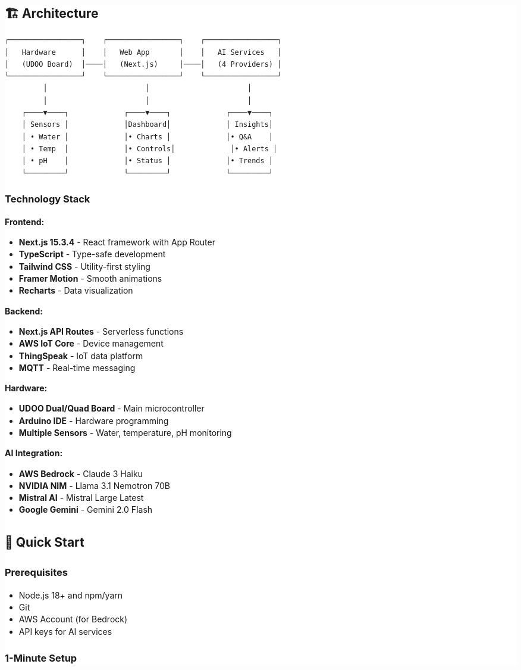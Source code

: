 ## 🏗️ Architecture

```
┌─────────────────┐    ┌─────────────────┐    ┌─────────────────┐
│   Hardware      │    │   Web App       │    │   AI Services   │
│   (UDOO Board)  │────│   (Next.js)     │────│   (4 Providers) │
└─────────────────┘    └─────────────────┘    └─────────────────┘
         │                       │                       │
         │                       │                       │
    ┌────▼────┐             ┌────▼────┐             ┌────▼────┐
    │ Sensors │             │Dashboard│             │ Insights│
    │ • Water │             │• Charts │             │• Q&A    │
    │ • Temp  │             │• Controls│             │• Alerts │
    │ • pH    │             │• Status │             │• Trends │
    └─────────┘             └─────────┘             └─────────┘
```

### Technology Stack

**Frontend:**
- **Next.js 15.3.4** - React framework with App Router
- **TypeScript** - Type-safe development
- **Tailwind CSS** - Utility-first styling
- **Framer Motion** - Smooth animations
- **Recharts** - Data visualization

**Backend:**
- **Next.js API Routes** - Serverless functions
- **AWS IoT Core** - Device management
- **ThingSpeak** - IoT data platform
- **MQTT** - Real-time messaging

**Hardware:**
- **UDOO Dual/Quad Board** - Main microcontroller
- **Arduino IDE** - Hardware programming
- **Multiple Sensors** - Water, temperature, pH monitoring

**AI Integration:**
- **AWS Bedrock** - Claude 3 Haiku
- **NVIDIA NIM** - Llama 3.1 Nemotron 70B
- **Mistral AI** - Mistral Large Latest
- **Google Gemini** - Gemini 2.0 Flash

## 🚀 Quick Start

### Prerequisites
- Node.js 18+ and npm/yarn
- Git
- AWS Account (for Bedrock)
- API keys for AI services

### 1-Minute Setup
